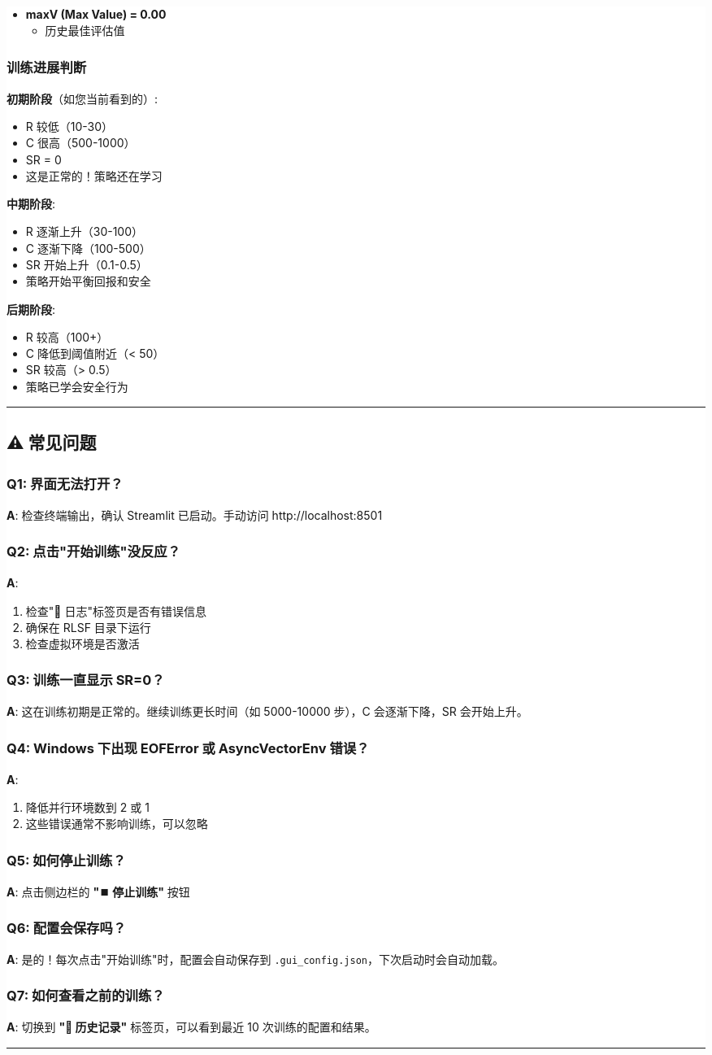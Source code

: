 - **maxV (Max Value) = 0.00**
  - 历史最佳评估值

### 训练进展判断

**初期阶段**（如您当前看到的）:
- R 较低（10-30）
- C 很高（500-1000）
- SR = 0
- 这是正常的！策略还在学习

**中期阶段**:
- R 逐渐上升（30-100）
- C 逐渐下降（100-500）
- SR 开始上升（0.1-0.5）
- 策略开始平衡回报和安全

**后期阶段**:
- R 较高（100+）
- C 降低到阈值附近（< 50）
- SR 较高（> 0.5）
- 策略已学会安全行为

---

## ⚠️ 常见问题

### Q1: 界面无法打开？
**A**: 检查终端输出，确认 Streamlit 已启动。手动访问 http://localhost:8501

### Q2: 点击"开始训练"没反应？
**A**: 
1. 检查"📝 日志"标签页是否有错误信息
2. 确保在 RLSF 目录下运行
3. 检查虚拟环境是否激活

### Q3: 训练一直显示 SR=0？
**A**: 这在训练初期是正常的。继续训练更长时间（如 5000-10000 步），C 会逐渐下降，SR 会开始上升。

### Q4: Windows 下出现 EOFError 或 AsyncVectorEnv 错误？
**A**: 
1. 降低并行环境数到 2 或 1
2. 这些错误通常不影响训练，可以忽略

### Q5: 如何停止训练？
**A**: 点击侧边栏的 **"⏹️ 停止训练"** 按钮

### Q6: 配置会保存吗？
**A**: 是的！每次点击"开始训练"时，配置会自动保存到 `.gui_config.json`，下次启动时会自动加载。

### Q7: 如何查看之前的训练？
**A**: 切换到 **"📜 历史记录"** 标签页，可以看到最近 10 次训练的配置和结果。

---